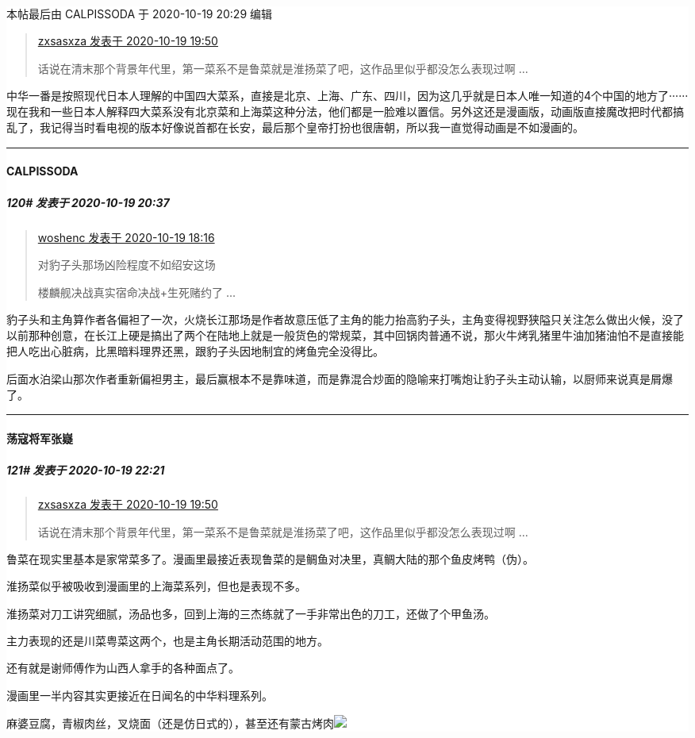 

 本帖最后由 CALPISSODA 于 2020-10-19 20:29 编辑 
<blockquote><a href="httphttps://bbs.saraba1st.com/2b/forum.php?mod=redirect&amp;goto=findpost&amp;pid=49093302&amp;ptid=1965645" target="_blank">zxsasxza 发表于 2020-10-19 19:50</a>

话说在清末那个背景年代里，第一菜系不是鲁菜就是淮扬菜了吧，这作品里似乎都没怎么表现过啊 ...</blockquote>
中华一番是按照现代日本人理解的中国四大菜系，直接是北京、上海、广东、四川，因为这几乎就是日本人唯一知道的4个中国的地方了······现在我和一些日本人解释四大菜系没有北京菜和上海菜这种分法，他们都是一脸难以置信。另外这还是漫画版，动画版直接魔改把时代都搞乱了，我记得当时看电视的版本好像说首都在长安，最后那个皇帝打扮也很唐朝，所以我一直觉得动画是不如漫画的。







*****

####  CALPISSODA  
##### 120#       发表于 2020-10-19 20:37



<blockquote><a href="httphttps://bbs.saraba1st.com/2b/forum.php?mod=redirect&amp;goto=findpost&amp;pid=49092140&amp;ptid=1965645" target="_blank">woshenc 发表于 2020-10-19 18:16</a>

对豹子头那场凶险程度不如绍安这场

楼麟舰决战真实宿命决战+生死赌约了 ...</blockquote>
豹子头和主角算作者各偏袒了一次，火烧长江那场是作者故意压低了主角的能力抬高豹子头，主角变得视野狭隘只关注怎么做出火候，没了以前那种创意，在长江上硬是搞出了两个在陆地上就是一般货色的常规菜，其中回锅肉普通不说，那火牛烤乳猪里牛油加猪油怕不是直接能把人吃出心脏病，比黑暗料理界还黑，跟豹子头因地制宜的烤鱼完全没得比。


后面水泊梁山那次作者重新偏袒男主，最后赢根本不是靠味道，而是靠混合炒面的隐喻来打嘴炮让豹子头主动认输，以厨师来说真是屑爆了。







*****

####  荡寇将军张嶷  
##### 121#       发表于 2020-10-19 22:21



<blockquote><a href="httphttps://bbs.saraba1st.com/2b/forum.php?mod=redirect&amp;goto=findpost&amp;pid=49093302&amp;ptid=1965645" target="_blank">zxsasxza 发表于 2020-10-19 19:50</a>

话说在清末那个背景年代里，第一菜系不是鲁菜就是淮扬菜了吧，这作品里似乎都没怎么表现过啊 ...</blockquote>
鲁菜在现实里基本是家常菜多了。漫画里最接近表现鲁菜的是鲷鱼对决里，真鲷大陆的那个鱼皮烤鸭（伪）。

淮扬菜似乎被吸收到漫画里的上海菜系列，但也是表现不多。

淮扬菜对刀工讲究细腻，汤品也多，回到上海的三杰练就了一手非常出色的刀工，还做了个甲鱼汤。

主力表现的还是川菜粤菜这两个，也是主角长期活动范围的地方。

还有就是谢师傅作为山西人拿手的各种面点了。


漫画里一半内容其实更接近在日闻名的中华料理系列。

麻婆豆腐，青椒肉丝，叉烧面（还是仿日式的），甚至还有蒙古烤肉<img src="https://static.saraba1st.com/image/smiley/face2017/068.png" referrerpolicy="no-referrer">
